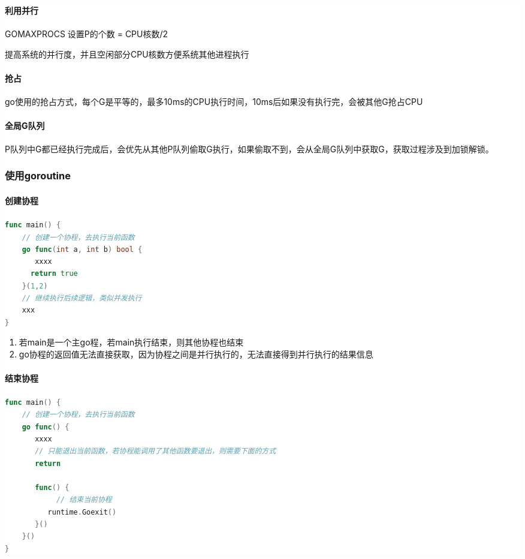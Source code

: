 

#### 利用并行

GOMAXPROCS 设置P的个数  =  CPU核数/2

提高系统的并行度，并且空闲部分CPU核数方便系统其他进程执行

#### 抢占

go使用的抢占方式，每个G是平等的，最多10ms的CPU执行时间，10ms后如果没有执行完，会被其他G抢占CPU



#### 全局G队列

P队列中G都已经执行完成后，会优先从其他P队列偷取G执行，如果偷取不到，会从全局G队列中获取G，获取过程涉及到加锁解锁。



### 使用goroutine

#### 创建协程

```go
func main() {
    // 创建一个协程，去执行当前函数
    go func(int a, int b) bool {
       xxxx
      return true
    }(1,2)
  	// 继续执行后续逻辑，类似并发执行
  	xxx
}
```

1. 若main是一个主go程，若main执行结束，则其他协程也结束
2. go协程的返回值无法直接获取，因为协程之间是并行执行的，无法直接得到并行执行的结果信息



#### 结束协程

```go
func main() {
    // 创建一个协程，去执行当前函数
    go func() {
       xxxx
       // 只能退出当前函数，若协程能调用了其他函数要退出，则需要下面的方式
       return

       func() {
       		// 结束当前协程
          runtime.Goexit()
       }()
    }()
}
```
